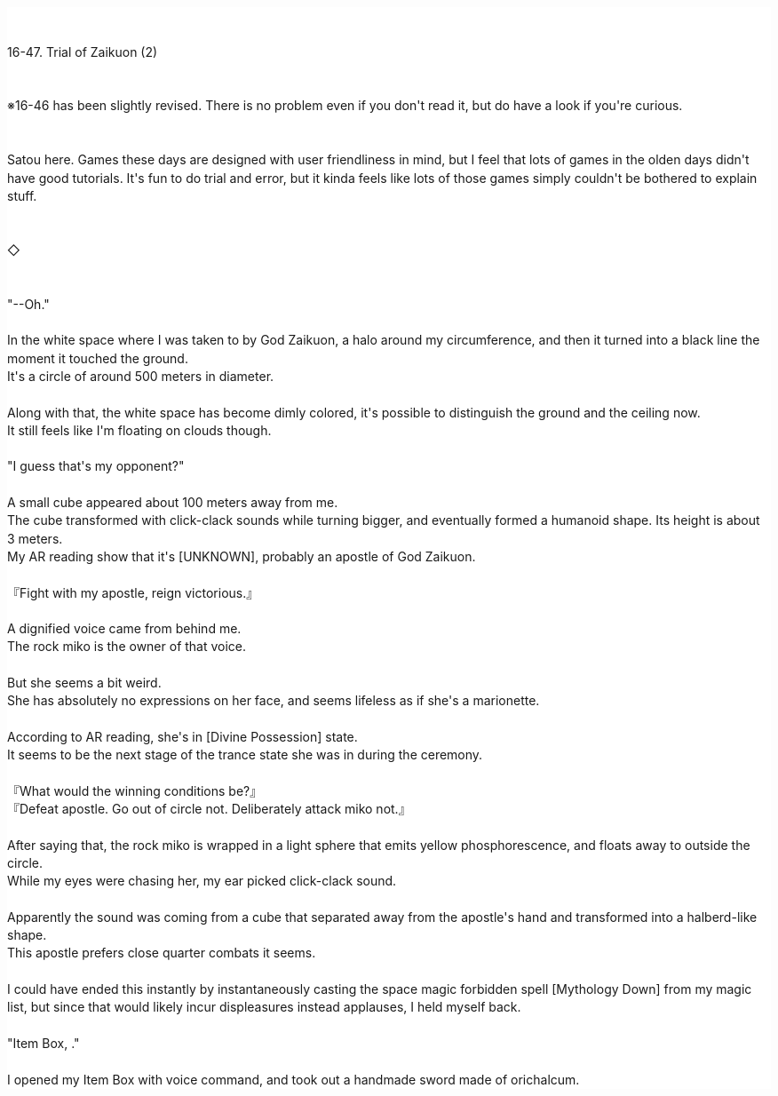 <br/>
<br/>
16-47. Trial of Zaikuon (2)<br/>
<br/>
 <br/>
※16-46 has been slightly revised. There is no problem even if you don't read it, but do have a look if you're curious.<br/>
<TLN: Previous Chapter has been updated with the revision. Search through the updated parts by searching '#update' keyword on your browser.><br/>
<br/>
Satou here. Games these days are designed with user friendliness in mind, but I feel that lots of games in the olden days didn't have good tutorials. It's fun to do trial and error, but it kinda feels like lots of those games simply couldn't be bothered to explain stuff.<br/>
<br/>
<br/>
◇<br/>
<br/>
<br/>
"--Oh."<br/>
<br/>
In the white space where I was taken to by God Zaikuon, a halo around my circumference, and then it turned into a black line the moment it touched the ground.<br/>
It's a circle of around 500 meters in diameter.<br/>
<br/>
Along with that, the white space has become dimly colored, it's possible to distinguish the ground and the ceiling now.<br/>
It still feels like I'm floating on clouds though.<br/>
<br/>
"I guess that's my opponent?"<br/>
<br/>
A small cube appeared about 100 meters away from me.<br/>
The cube transformed with click-clack sounds while turning bigger, and eventually formed a humanoid shape. Its height is about 3 meters.<br/>
My AR reading show that it's [UNKNOWN], probably an apostle of God Zaikuon.<br/>
<br/>
『Fight with my apostle, reign victorious.』<br/>
<br/>
A dignified voice came from behind me.<br/>
The rock miko is the owner of that voice.<br/>
<br/>
But she seems a bit weird.<br/>
She has absolutely no expressions on her face, and seems lifeless as if she's a marionette.<br/>
<br/>
According to AR reading, she's in [Divine Possession] state.<br/>
It seems to be the next stage of the trance state she was in during the ceremony.<br/>
<br/>
『What would the winning conditions be?』<br/>
『Defeat apostle. Go out of circle not. Deliberately attack miko not.』<br/>
<br/>
After saying that, the rock miko is wrapped in a light sphere that emits yellow phosphorescence, and floats away to outside the circle.<br/>
While my eyes were chasing her, my ear picked click-clack sound.<br/>
<br/>
Apparently the sound was coming from a cube that separated away from the apostle's hand and transformed into a halberd-like shape.<br/>
This apostle prefers close quarter combats it seems.<br/>
<br/>
I could have ended this instantly by instantaneously casting the space magic forbidden spell [Mythology Down] from my magic list, but since that would likely incur displeasures instead applauses, I held myself back.<br/>
<br/>
"Item Box, <Open>."<br/>
<br/>
I opened my Item Box with voice command, and took out a handmade sword made of orichalcum.<br/>